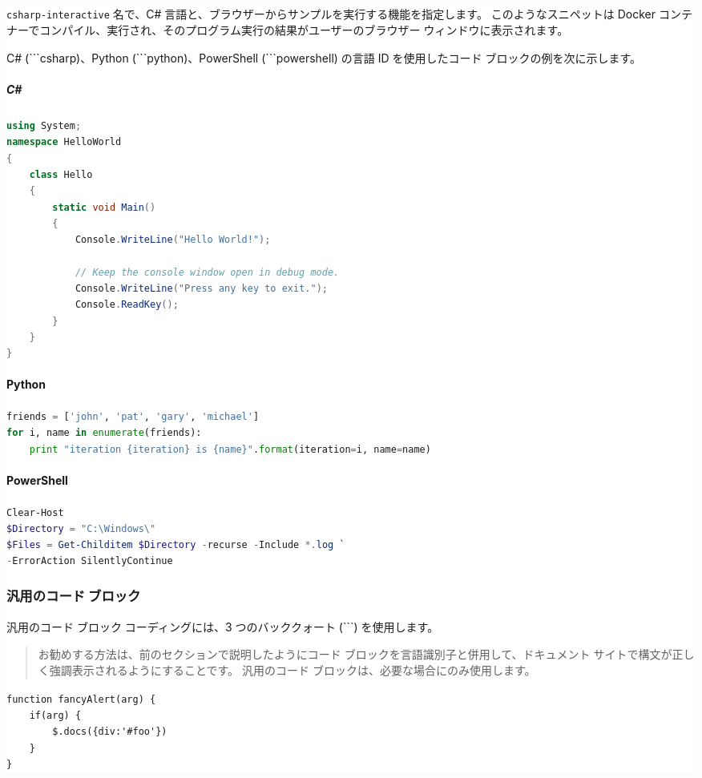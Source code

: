 `csharp-interactive` 名で、C# 言語と、ブラウザーからサンプルを実行する機能を指定します。 このようなスニペットは Docker コンテナーでコンパイル、実行され、そのプログラム実行の結果がユーザーのブラウザー ウィンドウに表示されます。

C# (\`\`\`csharp)、Python (\`\`\`python)、PowerShell (\`\`\`powershell) の言語 ID を使用したコード ブロックの例を次に示します。

##### <a name="c"></a>C\#

```csharp
using System;
namespace HelloWorld
{
    class Hello
    {
        static void Main()
        {
            Console.WriteLine("Hello World!");

            // Keep the console window open in debug mode.
            Console.WriteLine("Press any key to exit.");
            Console.ReadKey();
        }
    }
}
```

#### <a name="python"></a>Python

```python
friends = ['john', 'pat', 'gary', 'michael']
for i, name in enumerate(friends):
    print "iteration {iteration} is {name}".format(iteration=i, name=name)
```

#### <a name="powershell"></a>PowerShell

```powershell
Clear-Host
$Directory = "C:\Windows\"
$Files = Get-Childitem $Directory -recurse -Include *.log `
-ErrorAction SilentlyContinue
```

### <a name="generic-code-block"></a>汎用のコード ブロック

汎用のコード ブロック コーディングには、3 つのバッククォート (&#96;&#96;&#96;) を使用します。

> お勧めする方法は、前のセクションで説明したようにコード ブロックを言語識別子と併用して、ドキュメント サイトで構文が正しく強調表示されるようにすることです。 汎用のコード ブロックは、必要な場合にのみ使用します。

```
function fancyAlert(arg) {
    if(arg) {
        $.docs({div:'#foo'})
    }
}
```
